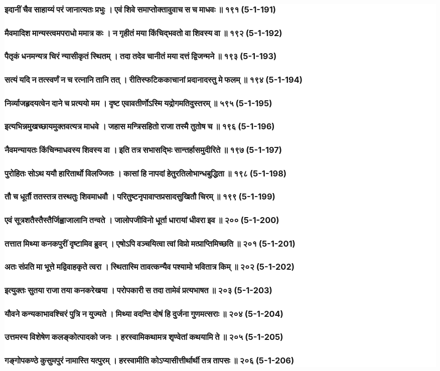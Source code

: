 ### इदानीं चैव साहाय्यं परं जानात्यतः प्रभुः । एवं शिवे समाप्तोक्तावुवाच स च माधवः ॥ १९१ (5-1-191)

### मैवमादिश मान्यस्त्वमपराधो ममात्र कः । न गृहीतं मया किंचिद्भवतो वा शिवस्य वा ॥ १९२ (5-1-192)

### पैतृकं धनमन्यत्र चिरं न्यासीकृतं स्थितम् । तदा तदेव चानीतं मया दत्तं द्विजन्मने ॥ १९३ (5-1-193)

### सत्यं यदि न तत्स्वर्णं न च रत्नानि तानि तत् । रीतिस्फटिककाचानां प्रदानादस्तु मे फलम् ॥ १९४ (5-1-194)

### निर्व्याजहृदयत्वेन दाने च प्रत्ययो मम । दृष्ट एवावतीर्णोऽस्मि यद्रोगमतिदुस्तरम् ॥ ५९५ (5-1-195)

### इत्यभिन्नमुखच्छायमुक्तवत्यत्र माधवे । जहास मन्त्रिसहितो राजा तस्मै तुतोष च ॥ १९६ (5-1-196)

### नैवमन्यायतः किंचिन्माधवस्य शिवस्य वा । इति तत्र सभासद्भिः सान्तर्हासमुदीरिते ॥ १९७ (5-1-197)

### पुरोहितः सोऽथ ययौ हारितार्थो विलज्जितः । कासां हि नापदां हेतुरतिलोभान्धबुद्धिता ॥ १९८ (5-1-198)

### तौ च धूर्तौ ततस्तत्र तस्थतुः शिवमाधवौ । परितुष्टनृपावाप्तप्रसादसुखितौ चिरम् ॥ १९९ (5-1-199)

### एवं सूत्रशतैस्तैस्तैर्जिह्वाजालानि तन्वते । जालोपजीविनो धूर्ता धारायां धीवरा इव ॥ २०० (5-1-200)

### तत्तात मिथ्या कनकपुरीं दृष्टामिव ब्रुवन् । एषोऽपि वञ्चयित्वा त्वां विप्रो मत्प्राप्तिमिच्छति ॥ २०१ (5-1-201)

### अतः संप्रति मा भूत्ते मद्विवाहकृते त्वरा । स्थितास्मि तावत्कन्यैव पश्यामो भवितात्र किम् ॥ २०२ (5-1-202)

### इत्युक्तः सुतया राजा तया कनकरेखया । परोपकारी स तदा तामेवं प्रत्यभाषत ॥ २०३ (5-1-203)

### यौवने कन्यकाभावश्चिरं पुत्रि न युज्यते । मिथ्या वदन्ति दोषं हि दुर्जना गुणमत्सराः ॥ २०४ (5-1-204)

### उत्तमस्य विशेषेण कलङ्कोत्पादको जनः । हरस्वामिकथामत्र शृण्वेतां कथयामि ते ॥ २०५ (5-1-205)

### गङ्गोपकण्ठे कुसुमपुरं नामास्ति यत्पुरम् । हरस्वामीति कोऽप्यासीत्तीर्थार्थी तत्र तापसः ॥ २०६ (5-1-206)
